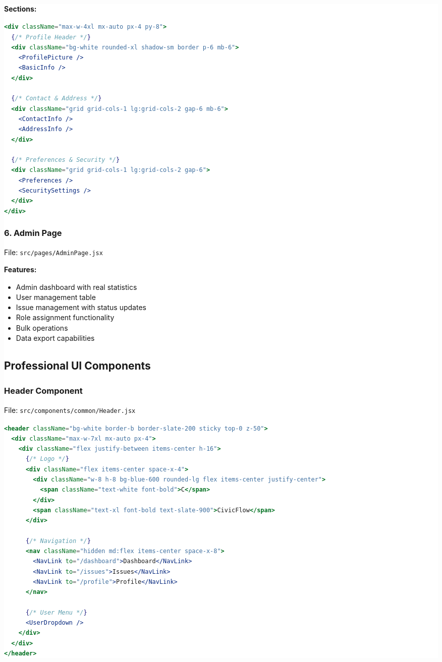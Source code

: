 **Sections:**
```jsx
<div className="max-w-4xl mx-auto px-4 py-8">
  {/* Profile Header */}
  <div className="bg-white rounded-xl shadow-sm border p-6 mb-6">
    <ProfilePicture />
    <BasicInfo />
  </div>
  
  {/* Contact & Address */}
  <div className="grid grid-cols-1 lg:grid-cols-2 gap-6 mb-6">
    <ContactInfo />
    <AddressInfo />
  </div>
  
  {/* Preferences & Security */}
  <div className="grid grid-cols-1 lg:grid-cols-2 gap-6">
    <Preferences />
    <SecuritySettings />
  </div>
</div>
```

### **6. Admin Page**
File: `src/pages/AdminPage.jsx`

**Features:**
- Admin dashboard with real statistics
- User management table
- Issue management with status updates
- Role assignment functionality
- Bulk operations
- Data export capabilities

## Professional UI Components

### **Header Component**
File: `src/components/common/Header.jsx`

```jsx
<header className="bg-white border-b border-slate-200 sticky top-0 z-50">
  <div className="max-w-7xl mx-auto px-4">
    <div className="flex justify-between items-center h-16">
      {/* Logo */}
      <div className="flex items-center space-x-4">
        <div className="w-8 h-8 bg-blue-600 rounded-lg flex items-center justify-center">
          <span className="text-white font-bold">C</span>
        </div>
        <span className="text-xl font-bold text-slate-900">CivicFlow</span>
      </div>
      
      {/* Navigation */}
      <nav className="hidden md:flex items-center space-x-8">
        <NavLink to="/dashboard">Dashboard</NavLink>
        <NavLink to="/issues">Issues</NavLink>
        <NavLink to="/profile">Profile</NavLink>
      </nav>
      
      {/* User Menu */}
      <UserDropdown />
    </div>
  </div>
</header>
```
